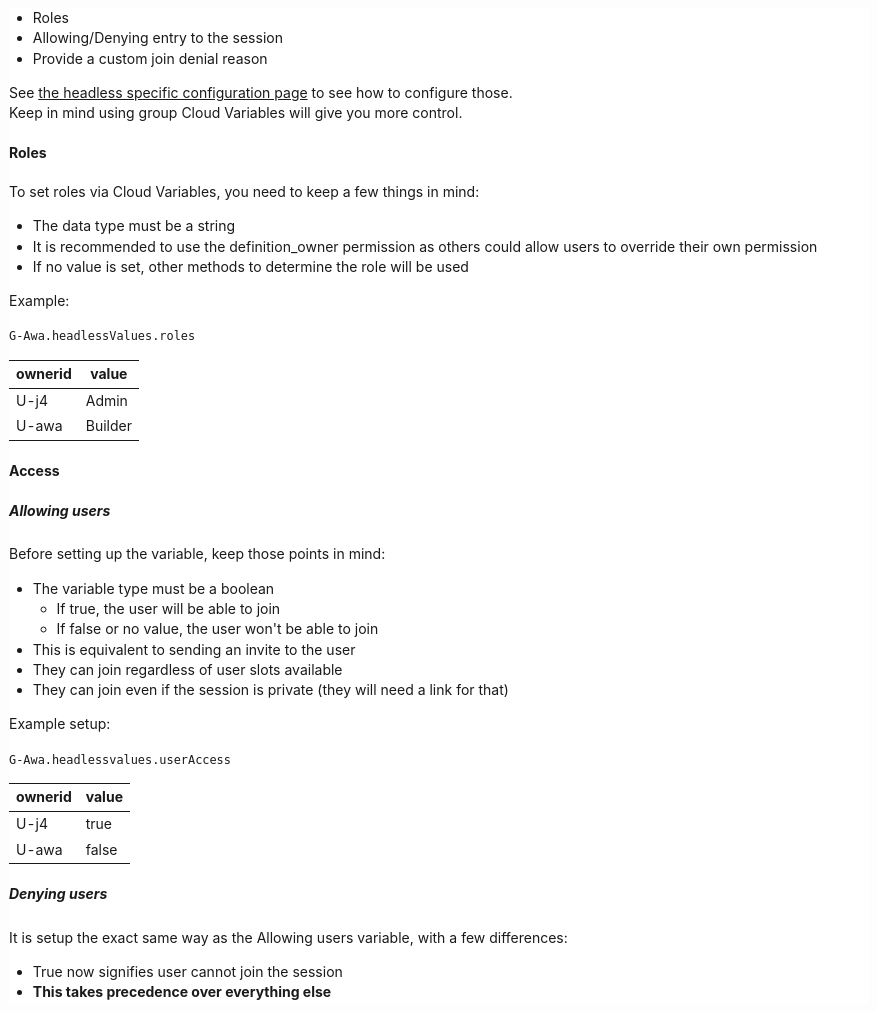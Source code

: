 - Roles
- Allowing/Denying entry to the session
- Provide a custom join denial reason

See [the headless specific configuration page](/wiki/resonite/headless#worlds) to see how to configure those.  
Keep in mind using group Cloud Variables will give you more control.

#### Roles

To set roles via Cloud Variables, you need to keep a few things in mind:

- The data type must be a string
- It is recommended to use the definition_owner permission as others could allow users to override their own permission
- If no value is set, other methods to determine the role will be used

Example:

`G-Awa.headlessValues.roles`

| ownerid | value   |
| ------- | ------- |
| U-j4    | Admin   |
| U-awa   | Builder |

#### Access

##### Allowing users

Before setting up the variable, keep those points in mind:

- The variable type must be a boolean
  - If true, the user will be able to join
  - If false or no value, the user won't be able to join
- This is equivalent to sending an invite to the user
- They can join regardless of user slots available
- They can join even if the session is private (they will need a link for that)

Example setup:

`G-Awa.headlessvalues.userAccess`

| ownerid | value |
| ------- | ----- |
| U-j4    | true  |
| U-awa   | false |

##### Denying users

It is setup the exact same way as the Allowing users variable, with a few differences:

- True now signifies user cannot join the session
- **This takes precedence over everything else**

